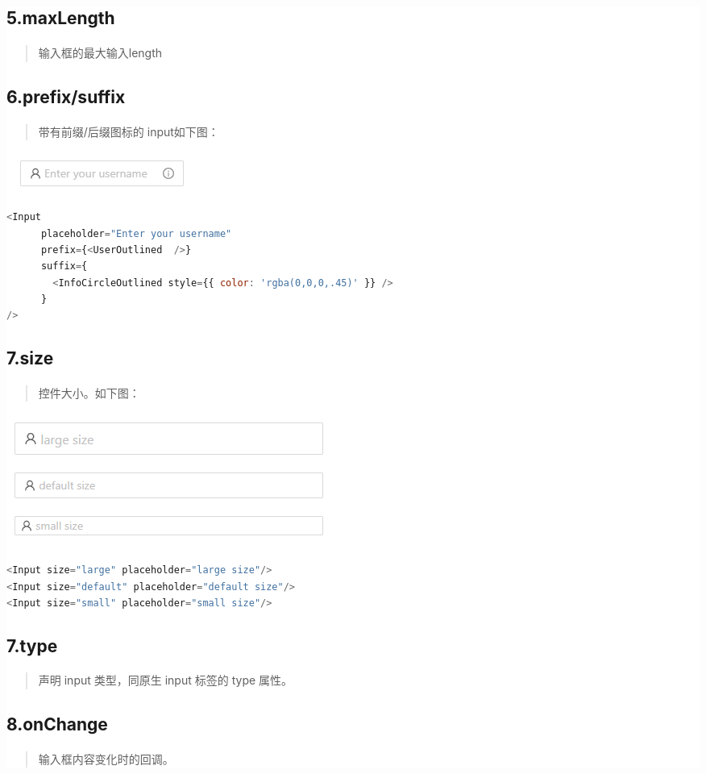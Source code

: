 
## 5.maxLength

>输入框的最大输入length

## 6.prefix/suffix

>带有前缀/后缀图标的 input如下图：

![image](./../images/input/prefixAndSuffix.png)

```js
<Input
      placeholder="Enter your username"
      prefix={<UserOutlined  />}
      suffix={
        <InfoCircleOutlined style={{ color: 'rgba(0,0,0,.45)' }} />
      }
/>
```

## 7.size

>控件大小。如下图：

![image](./../images/input/size.png)

```js
<Input size="large" placeholder="large size"/>
<Input size="default" placeholder="default size"/>
<Input size="small" placeholder="small size"/>
```

## 7.type

>声明 input 类型，同原生 input 标签的 type 属性。

## 8.onChange

>输入框内容变化时的回调。
